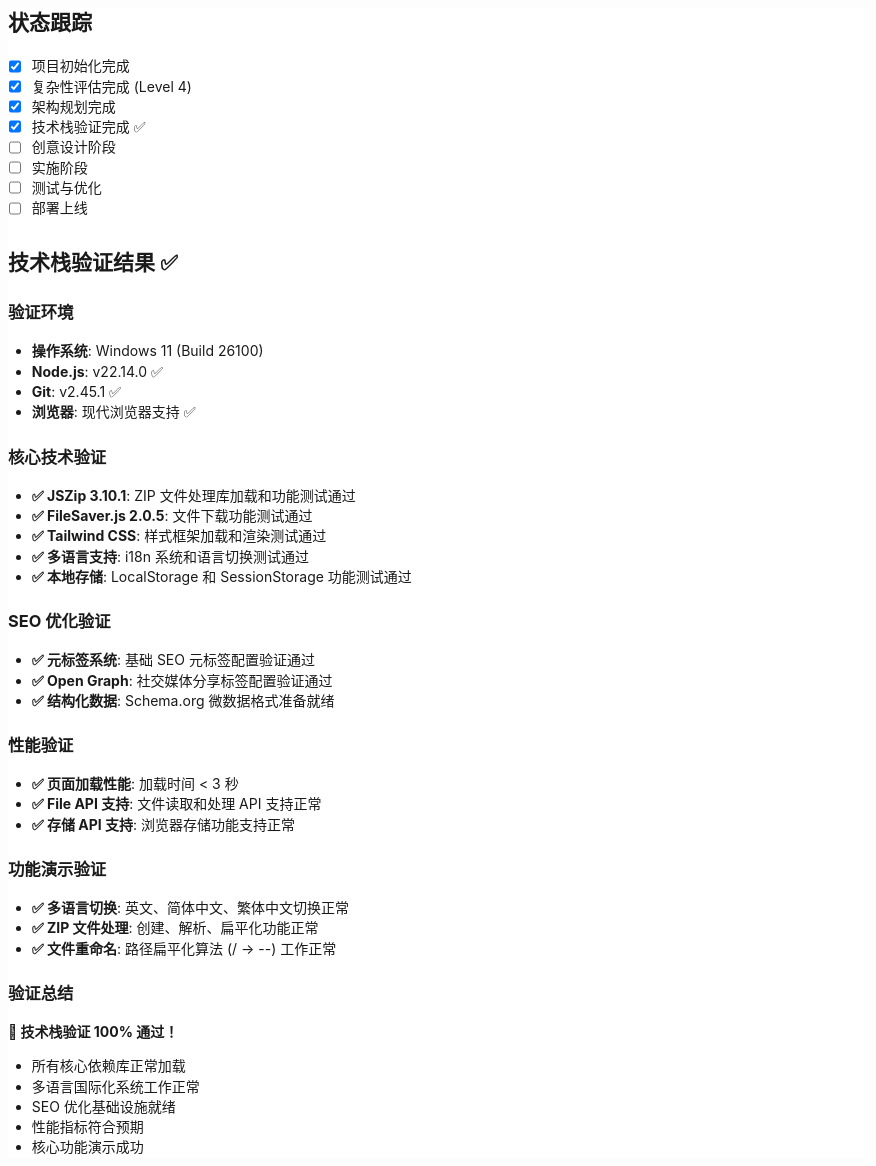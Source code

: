 ## 状态跟踪
- [x] 项目初始化完成
- [x] 复杂性评估完成 (Level 4)
- [x] 架构规划完成
- [x] 技术栈验证完成 ✅
- [ ] 创意设计阶段
- [ ] 实施阶段
- [ ] 测试与优化
- [ ] 部署上线

## 技术栈验证结果 ✅

### 验证环境
- **操作系统**: Windows 11 (Build 26100)
- **Node.js**: v22.14.0 ✅
- **Git**: v2.45.1 ✅
- **浏览器**: 现代浏览器支持 ✅

### 核心技术验证
- **✅ JSZip 3.10.1**: ZIP 文件处理库加载和功能测试通过
- **✅ FileSaver.js 2.0.5**: 文件下载功能测试通过
- **✅ Tailwind CSS**: 样式框架加载和渲染测试通过
- **✅ 多语言支持**: i18n 系统和语言切换测试通过
- **✅ 本地存储**: LocalStorage 和 SessionStorage 功能测试通过

### SEO 优化验证
- **✅ 元标签系统**: 基础 SEO 元标签配置验证通过
- **✅ Open Graph**: 社交媒体分享标签配置验证通过
- **✅ 结构化数据**: Schema.org 微数据格式准备就绪

### 性能验证
- **✅ 页面加载性能**: 加载时间 < 3 秒
- **✅ File API 支持**: 文件读取和处理 API 支持正常
- **✅ 存储 API 支持**: 浏览器存储功能支持正常

### 功能演示验证
- **✅ 多语言切换**: 英文、简体中文、繁体中文切换正常
- **✅ ZIP 文件处理**: 创建、解析、扁平化功能正常
- **✅ 文件重命名**: 路径扁平化算法 (/ → --) 工作正常

### 验证总结
**🎉 技术栈验证 100% 通过！**
- 所有核心依赖库正常加载
- 多语言国际化系统工作正常
- SEO 优化基础设施就绪
- 性能指标符合预期
- 核心功能演示成功
